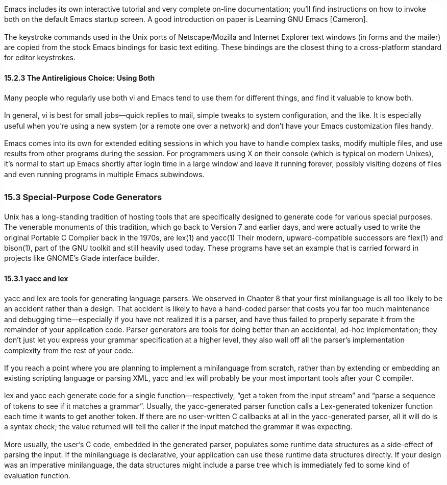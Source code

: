 Emacs includes its own interactive tutorial and very complete on-line documentation; you’ll find instructions on how to invoke both on the default Emacs startup screen. A good introduction on paper is Learning GNU Emacs [Cameron].

The keystroke commands used in the Unix ports of Netscape/Mozilla and Internet Explorer text windows (in forms and the mailer) are copied from the stock Emacs bindings for basic text editing. These bindings are the closest thing to a cross-platform standard for editor keystrokes.


#### 15.2.3 The Antireligious Choice: Using Both
Many people who regularly use both vi and Emacs tend to use them for different things, and find it valuable to know both.

In general, vi is best for small jobs—quick replies to mail, simple tweaks to system configuration, and the like. It is especially useful when you’re using a new system (or a remote one over a network) and don’t have your Emacs customization files handy.

Emacs comes into its own for extended editing sessions in which you have to handle complex tasks, modify multiple files, and use results from other programs during the session. For programmers using X on their console (which is typical on modern Unixes), it’s normal to start up Emacs shortly after login time in a large window and leave it running forever, possibly visiting dozens of files and even running programs in multiple Emacs subwindows.


### 15.3 Special-Purpose Code Generators
Unix has a long-standing tradition of hosting tools that are specifically designed to generate code for various special purposes. The venerable monuments of this tradition, which go back to Version 7 and earlier days, and were actually used to write the original Portable C Compiler back in the 1970s, are lex(1) and yacc(1) Their modern, upward-compatible successors are flex(1) and bison(1), part of the GNU toolkit and still heavily used today. These programs have set an example that is carried forward in projects like GNOME’s Glade interface builder.


#### 15.3.1 yacc and lex
yacc and lex are tools for generating language parsers. We observed in Chapter 8 that your first minilanguage is all too likely to be an accident rather than a design. That accident is likely to have a hand-coded parser that costs you far too much maintenance and debugging time—especially if you have not realized it is a parser, and have thus failed to properly separate it from the remainder of your application code. Parser generators are tools for doing better than an accidental, ad-hoc implementation; they don’t just let you express your grammar specification at a higher level, they also wall off all the parser’s implementation complexity from the rest of your code.

If you reach a point where you are planning to implement a minilanguage from scratch, rather than by extending or embedding an existing scripting language or parsing XML, yacc and lex will probably be your most important tools after your C compiler.

lex and yacc each generate code for a single function—respectively, “get a token from the input stream” and “parse a sequence of tokens to see if it matches a grammar”. Usually, the yacc-generated parser function calls a Lex-generated tokenizer function each time it wants to get another token. If there are no user-written C callbacks at all in the yacc-generated parser, all it will do is a syntax check; the value returned will tell the caller if the input matched the grammar it was expecting.

More usually, the user’s C code, embedded in the generated parser, populates some runtime data structures as a side-effect of parsing the input. If the minilanguage is declarative, your application can use these runtime data structures directly. If your design was an imperative minilanguage, the data structures might include a parse tree which is immediately fed to some kind of evaluation function.
